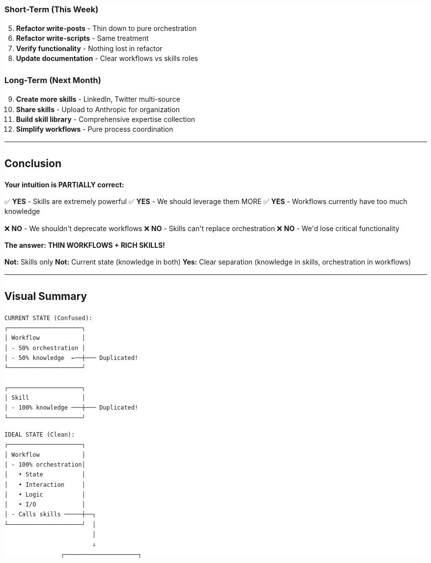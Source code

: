 ### Short-Term (This Week)

5. **Refactor write-posts** - Thin down to pure orchestration
6. **Refactor write-scripts** - Same treatment
7. **Verify functionality** - Nothing lost in refactor
8. **Update documentation** - Clear workflows vs skills roles

### Long-Term (Next Month)

9. **Create more skills** - LinkedIn, Twitter multi-source
10. **Share skills** - Upload to Anthropic for organization
11. **Build skill library** - Comprehensive expertise collection
12. **Simplify workflows** - Pure process coordination

---

## Conclusion

**Your intuition is PARTIALLY correct:**

✅ **YES** - Skills are extremely powerful
✅ **YES** - We should leverage them MORE
✅ **YES** - Workflows currently have too much knowledge

❌ **NO** - We shouldn't deprecate workflows
❌ **NO** - Skills can't replace orchestration
❌ **NO** - We'd lose critical functionality

**The answer:** **THIN WORKFLOWS + RICH SKILLS!**

**Not:** Skills only
**Not:** Current state (knowledge in both)
**Yes:** Clear separation (knowledge in skills, orchestration in workflows)

---

## Visual Summary

```
CURRENT STATE (Confused):
┌─────────────────────┐
│ Workflow            │
│ - 50% orchestration │
│ - 50% knowledge  ←──┼─── Duplicated!
└─────────────────────┘

┌─────────────────────┐
│ Skill               │
│ - 100% knowledge ───┼─── Duplicated!
└─────────────────────┘
```

```
IDEAL STATE (Clean):
┌─────────────────────┐
│ Workflow            │
│ - 100% orchestration│
│   • State           │
│   • Interaction     │
│   • Logic           │
│   • I/O             │
│ - Calls skills ─────┼──┐
└─────────────────────┘  │
                         │
                         ↓
                ┌─────────────────────┐
```